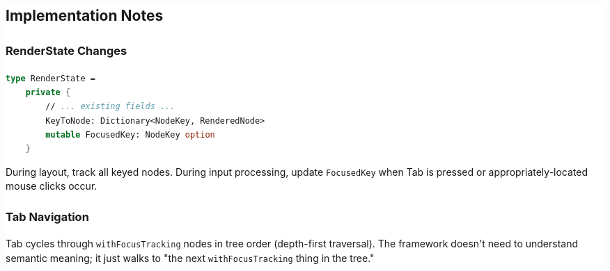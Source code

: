 ## Implementation Notes

### RenderState Changes

```fsharp
type RenderState =
    private {
        // ... existing fields ...
        KeyToNode: Dictionary<NodeKey, RenderedNode>
        mutable FocusedKey: NodeKey option
    }
```

During layout, track all keyed nodes.
During input processing, update `FocusedKey` when Tab is pressed or appropriately-located mouse clicks occur.

### Tab Navigation

Tab cycles through `withFocusTracking` nodes in tree order (depth-first traversal).
The framework doesn't need to understand semantic meaning; it just walks to "the next `withFocusTracking` thing in the tree."
